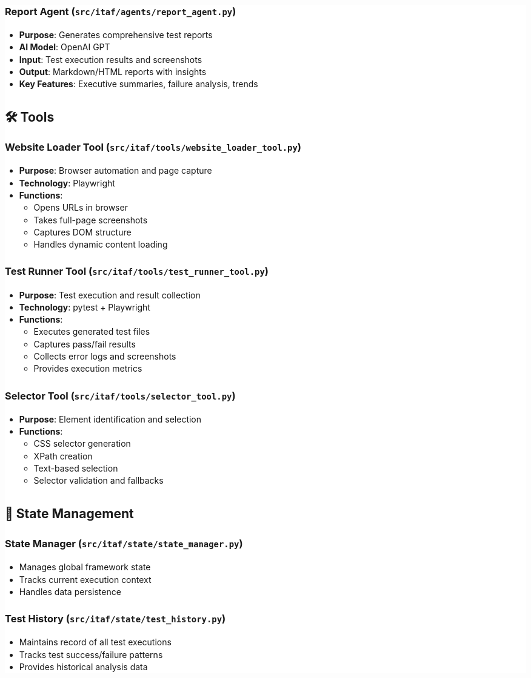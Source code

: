 ### Report Agent (`src/itaf/agents/report_agent.py`)
- **Purpose**: Generates comprehensive test reports
- **AI Model**: OpenAI GPT
- **Input**: Test execution results and screenshots
- **Output**: Markdown/HTML reports with insights
- **Key Features**: Executive summaries, failure analysis, trends

## 🛠️ Tools

### Website Loader Tool (`src/itaf/tools/website_loader_tool.py`)
- **Purpose**: Browser automation and page capture
- **Technology**: Playwright
- **Functions**:
  - Opens URLs in browser
  - Takes full-page screenshots
  - Captures DOM structure
  - Handles dynamic content loading

### Test Runner Tool (`src/itaf/tools/test_runner_tool.py`)
- **Purpose**: Test execution and result collection
- **Technology**: pytest + Playwright
- **Functions**:
  - Executes generated test files
  - Captures pass/fail results
  - Collects error logs and screenshots
  - Provides execution metrics

### Selector Tool (`src/itaf/tools/selector_tool.py`)
- **Purpose**: Element identification and selection
- **Functions**:
  - CSS selector generation
  - XPath creation
  - Text-based selection
  - Selector validation and fallbacks

## 🧠 State Management

### State Manager (`src/itaf/state/state_manager.py`)
- Manages global framework state
- Tracks current execution context
- Handles data persistence

### Test History (`src/itaf/state/test_history.py`)
- Maintains record of all test executions
- Tracks test success/failure patterns
- Provides historical analysis data
